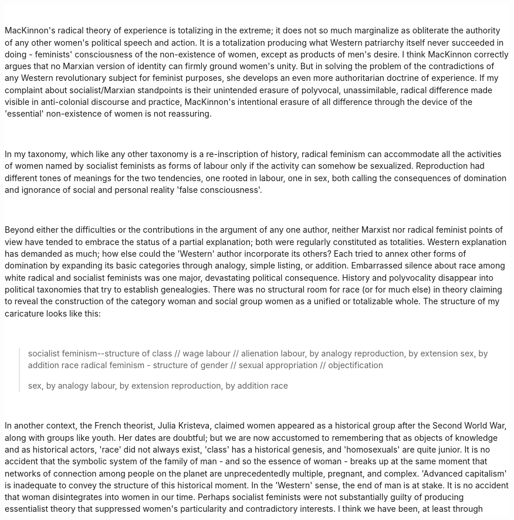  

MacKinnon's radical theory of experience is totalizing in the extreme;
it does not so much marginalize as obliterate the authority of any other
women\'s political speech and action. It is a totalization producing
what Western patriarchy itself never succeeded in doing - feminists\'
consciousness of the non-existence of women, except as products of
men's desire. I think MacKinnon correctly argues that no Marxian
version of identity can firmly ground women's unity. But in solving the
problem of the contradictions of any Western revolutionary subject for
feminist purposes, she develops an even more authoritarian doctrine of
experience. If my complaint about socialist/Marxian standpoints is their
unintended erasure of polyvocal, unassimilable, radical difference made
visible in anti-colonial discourse and practice, MacKinnon's
intentional erasure of all difference through the device of the
'essential' non-existence of women is not reassuring.

 

In my taxonomy, which like any other taxonomy is a re-inscription of
history, radical feminism can accommodate all the activities of women
named by socialist feminists as forms of labour only if the activity can
somehow be sexualized. Reproduction had different tones of meanings for
the two tendencies, one rooted in labour, one in sex, both calling the
consequences of domination and ignorance of social and personal reality
'false consciousness'.

 

Beyond either the difficulties or the contributions in the argument of
any one author, neither Marxist nor radical feminist points of view have
tended to embrace the status of a partial explanation; both were
regularly constituted as totalities. Western explanation has demanded as
much; how else could the 'Western' author incorporate its others? Each
tried to annex other forms of domination by expanding its basic
categories through analogy, simple listing, or addition. Embarrassed
silence about race among white radical and socialist feminists was one
major, devastating political consequence. History and polyvocality
disappear into political taxonomies that try to establish genealogies.
There was no structural room for race (or for much else) in theory
claiming to reveal the construction of the category woman and social
group women as a unified or totalizable whole. The structure of my
caricature looks like this:

 

> socialist feminism\--structure of class // wage labour // alienation
> labour, by analogy reproduction, by extension sex, by addition race
> radical feminism - structure of gender // sexual appropriation //
> objectification
>
> sex, by analogy labour, by extension reproduction, by addition race

 

In another context, the French theorist, Julia Kristeva, claimed women
appeared as a historical group after the Second World War, along with
groups like youth. Her dates are doubtful; but we are now accustomed
to remembering that as objects of knowledge and as historical actors,
'race' did not always exist, 'class' has a historical genesis, and
'homosexuals' are quite junior. It is no accident that the symbolic
system of the family of man - and so the essence of woman - breaks up
at the same moment that networks of connection among people on the
planet are unprecedentedly multiple, pregnant, and complex. 'Advanced
capitalism' is inadequate to convey the structure of this historical
moment. In the 'Western' sense, the end of man is at stake. It is no
accident that woman disintegrates into women in our time. Perhaps
socialist feminists were not substantially guilty of producing
essentialist theory that suppressed women\'s particularity and
contradictory interests. I think we have been, at least through